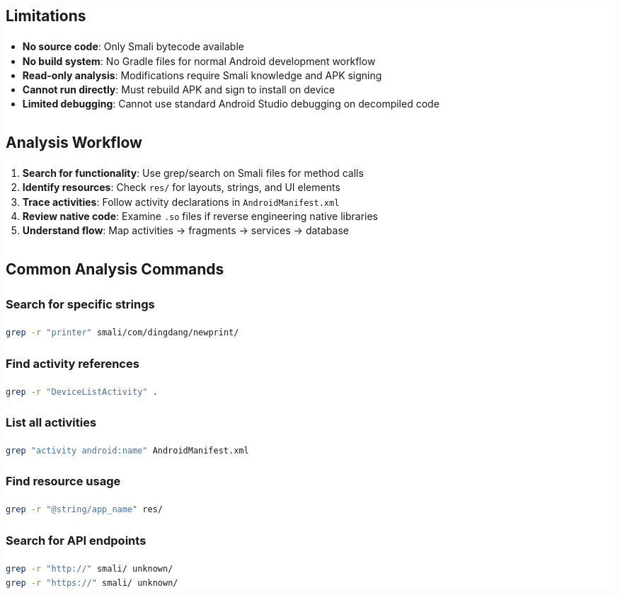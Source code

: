 ## Limitations

- **No source code**: Only Smali bytecode available
- **No build system**: No Gradle files for normal Android development workflow
- **Read-only analysis**: Modifications require Smali knowledge and APK signing
- **Cannot run directly**: Must rebuild APK and sign to install on device
- **Limited debugging**: Cannot use standard Android Studio debugging on decompiled code

## Analysis Workflow

1. **Search for functionality**: Use grep/search on Smali files for method calls
2. **Identify resources**: Check `res/` for layouts, strings, and UI elements
3. **Trace activities**: Follow activity declarations in `AndroidManifest.xml`
4. **Review native code**: Examine `.so` files if reverse engineering native libraries
5. **Understand flow**: Map activities → fragments → services → database

## Common Analysis Commands

### Search for specific strings
```bash
grep -r "printer" smali/com/dingdang/newprint/
```

### Find activity references
```bash
grep -r "DeviceListActivity" .
```

### List all activities
```bash
grep "activity android:name" AndroidManifest.xml
```

### Find resource usage
```bash
grep -r "@string/app_name" res/
```

### Search for API endpoints
```bash
grep -r "http://" smali/ unknown/
grep -r "https://" smali/ unknown/
```
